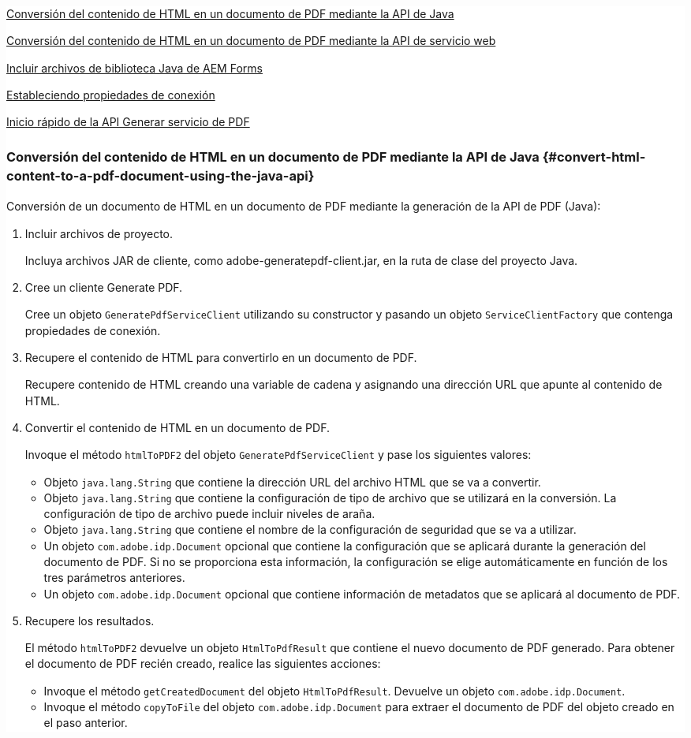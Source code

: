 [Conversión del contenido de HTML en un documento de PDF mediante la API de Java](converting-file-formats-pdf.md#convert-html-content-to-a-pdf-document-using-the-java-api)

[Conversión del contenido de HTML en un documento de PDF mediante la API de servicio web](converting-file-formats-pdf.md#convert-html-content-to-a-pdf-document-using-the-web-service-api)

[Incluir archivos de biblioteca Java de AEM Forms](/help/forms/developing/invoking-aem-forms-using-java.md#including-aem-forms-java-library-files)

[Estableciendo propiedades de conexión](/help/forms/developing/invoking-aem-forms-using-java.md#setting-connection-properties)

[Inicio rápido de la API Generar servicio de PDF](/help/forms/developing/generate-pdf-service-java-api.md#generate-pdf-service-java-api-quick-start-soap)

### Conversión del contenido de HTML en un documento de PDF mediante la API de Java {#convert-html-content-to-a-pdf-document-using-the-java-api}

Conversión de un documento de HTML en un documento de PDF mediante la generación de la API de PDF (Java):

1. Incluir archivos de proyecto.

   Incluya archivos JAR de cliente, como adobe-generatepdf-client.jar, en la ruta de clase del proyecto Java.

1. Cree un cliente Generate PDF.

   Cree un objeto `GeneratePdfServiceClient` utilizando su constructor y pasando un objeto `ServiceClientFactory` que contenga propiedades de conexión.

1. Recupere el contenido de HTML para convertirlo en un documento de PDF.

   Recupere contenido de HTML creando una variable de cadena y asignando una dirección URL que apunte al contenido de HTML.

1. Convertir el contenido de HTML en un documento de PDF.

   Invoque el método `htmlToPDF2` del objeto `GeneratePdfServiceClient` y pase los siguientes valores:

   * Objeto `java.lang.String` que contiene la dirección URL del archivo HTML que se va a convertir.
   * Objeto `java.lang.String` que contiene la configuración de tipo de archivo que se utilizará en la conversión. La configuración de tipo de archivo puede incluir niveles de araña.
   * Objeto `java.lang.String` que contiene el nombre de la configuración de seguridad que se va a utilizar.
   * Un objeto `com.adobe.idp.Document` opcional que contiene la configuración que se aplicará durante la generación del documento de PDF. Si no se proporciona esta información, la configuración se elige automáticamente en función de los tres parámetros anteriores.
   * Un objeto `com.adobe.idp.Document` opcional que contiene información de metadatos que se aplicará al documento de PDF.

1. Recupere los resultados.

   El método `htmlToPDF2` devuelve un objeto `HtmlToPdfResult` que contiene el nuevo documento de PDF generado. Para obtener el documento de PDF recién creado, realice las siguientes acciones:

   * Invoque el método `getCreatedDocument` del objeto `HtmlToPdfResult`. Devuelve un objeto `com.adobe.idp.Document`.
   * Invoque el método `copyToFile` del objeto `com.adobe.idp.Document` para extraer el documento de PDF del objeto creado en el paso anterior.

